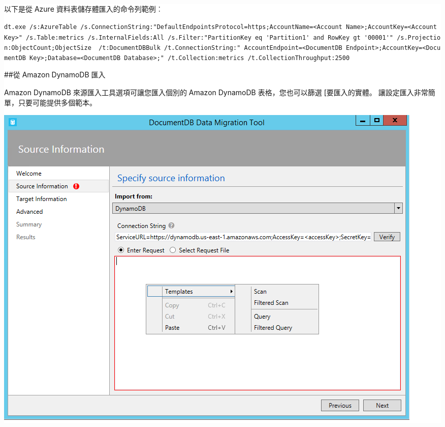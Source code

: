 以下是從 Azure 資料表儲存體匯入的命令列範例︰

    dt.exe /s:AzureTable /s.ConnectionString:"DefaultEndpointsProtocol=https;AccountName=<Account Name>;AccountKey=<Account Key>" /s.Table:metrics /s.InternalFields:All /s.Filter:"PartitionKey eq 'Partition1' and RowKey gt '00001'" /s.Projection:ObjectCount;ObjectSize  /t:DocumentDBBulk /t.ConnectionString:" AccountEndpoint=<DocumentDB Endpoint>;AccountKey=<DocumentDB Key>;Database=<DocumentDB Database>;" /t.Collection:metrics /t.CollectionThroughput:2500

##<a id="DynamoDBSource"></a>從 Amazon DynamoDB 匯入

Amazon DynamoDB 來源匯入工具選項可讓您匯入個別的 Amazon DynamoDB 表格，您也可以篩選 [要匯入的實體。 讓設定匯入非常簡單，只要可能提供多個範本。

![螢幕擷取畫面的 Amazon DynamoDB 來源選項資料庫移轉工具](./media/documentdb-import-data/dynamodbsource1.png)
